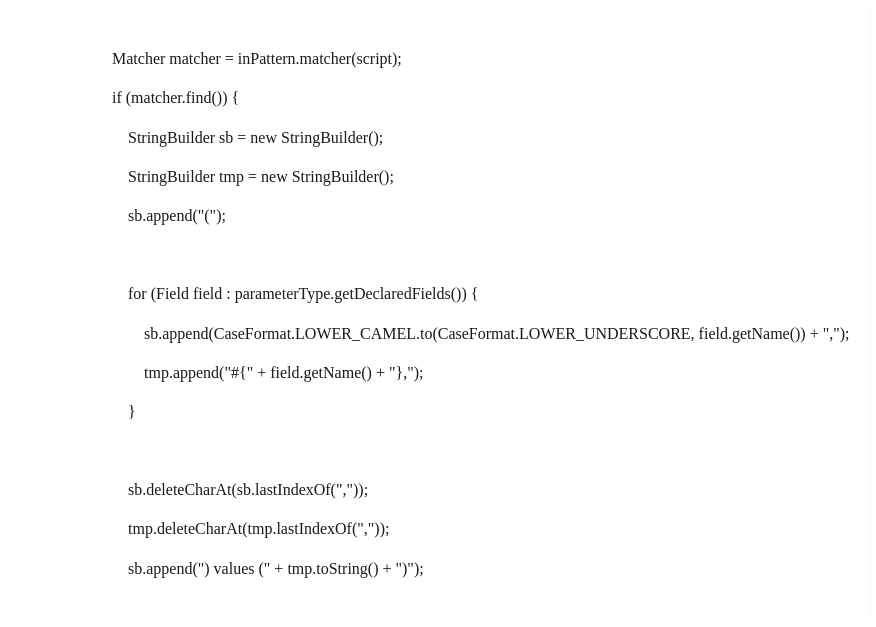 <p style='margin-left:.75in;font-family:"Comic Sans MS";font-size:
12.0pt'>&nbsp;</p>

<p style='margin-left:.75in;font-family:"Comic Sans MS";font-size:
12.0pt'><span style='mso-spacerun:yes'>        </span>Matcher matcher =
inPattern.matcher(script);</p>

<p style='margin-left:.75in;font-family:"Comic Sans MS";font-size:
12.0pt'><span style='mso-spacerun:yes'>        </span>if (matcher.find()) {</p>

<p style='margin-left:.75in;font-family:"Comic Sans MS";font-size:
12.0pt'><span style='mso-spacerun:yes'>            </span>StringBuilder sb =
new StringBuilder();</p>

<p style='margin-left:.75in;font-family:"Comic Sans MS";font-size:
12.0pt'><span style='mso-spacerun:yes'>            </span>StringBuilder tmp =
new StringBuilder();</p>

<p style='margin-left:.75in;font-family:"Comic Sans MS";font-size:
12.0pt'><span style='mso-spacerun:yes'>           
</span>sb.append(&quot;(&quot;);</p>

<p style='margin-left:.75in;font-family:"Comic Sans MS";font-size:
12.0pt'>&nbsp;</p>

<p style='margin-left:.75in;font-family:"Comic Sans MS";font-size:
12.0pt'><span style='mso-spacerun:yes'>            </span>for (Field field :
parameterType.getDeclaredFields()) {</p>

<p style='margin-left:.75in;font-family:"Comic Sans MS";font-size:
12.0pt'><span style='mso-spacerun:yes'>               
</span>sb.append(CaseFormat.LOWER_CAMEL.to(CaseFormat.LOWER_UNDERSCORE,
field.getName()) + &quot;,&quot;);</p>

<p style='margin-left:.75in;font-family:"Comic Sans MS";font-size:
12.0pt'><span style='mso-spacerun:yes'>               
</span>tmp.append(&quot;#{&quot; + field.getName() + &quot;},&quot;);</p>

<p style='margin-left:.75in;font-family:"Comic Sans MS";font-size:
12.0pt'><span style='mso-spacerun:yes'>            </span>}</p>

<p style='margin-left:.75in;font-family:"Comic Sans MS";font-size:
12.0pt'>&nbsp;</p>

<p style='margin-left:.75in;font-family:"Comic Sans MS";font-size:
12.0pt'><span style='mso-spacerun:yes'>           
</span>sb.deleteCharAt(sb.lastIndexOf(&quot;,&quot;));</p>

<p style='margin-left:.75in;font-family:"Comic Sans MS";font-size:
12.0pt'><span style='mso-spacerun:yes'>           
</span>tmp.deleteCharAt(tmp.lastIndexOf(&quot;,&quot;));</p>

<p style='margin-left:.75in;font-family:"Comic Sans MS";font-size:
12.0pt'><span style='mso-spacerun:yes'>            </span>sb.append(&quot;)
values (&quot; + tmp.toString() + &quot;)&quot;);</p>

<p style='margin-left:.75in;font-family:"Comic Sans MS";font-size:
12.0pt'>&nbsp;</p>
